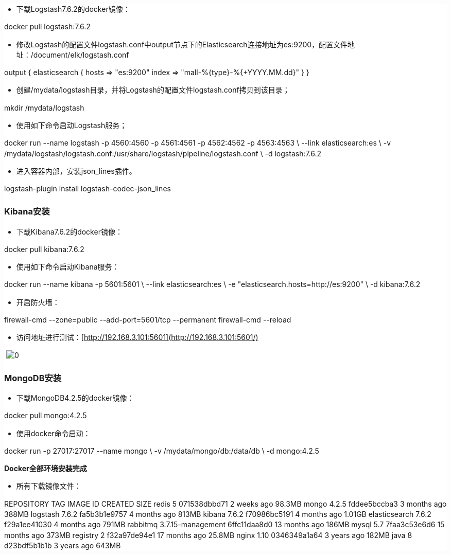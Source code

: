 - 下载Logstash7.6.2的docker镜像：

docker pull logstash:7.6.2

- 修改Logstash的配置文件logstash.conf中output节点下的Elasticsearch连接地址为es:9200，配置文件地址：/document/elk/logstash.conf

output {  elasticsearch {    hosts => "es:9200"    index => "mall-%{type}-%{+YYYY.MM.dd}"  } }

- 创建/mydata/logstash目录，并将Logstash的配置文件logstash.conf拷贝到该目录；

mkdir /mydata/logstash

- 使用如下命令启动Logstash服务；

docker run --name logstash -p 4560:4560 -p 4561:4561 -p 4562:4562 -p 4563:4563 \ --link elasticsearch:es \ -v /mydata/logstash/logstash.conf:/usr/share/logstash/pipeline/logstash.conf \ -d logstash:7.6.2

- 进入容器内部，安装json_lines插件。

logstash-plugin install logstash-codec-json_lines

### **Kibana安装**

- 下载Kibana7.6.2的docker镜像：

docker pull kibana:7.6.2

- 使用如下命令启动Kibana服务：

docker run --name kibana -p 5601:5601 \ --link elasticsearch:es \ -e "elasticsearch.hosts=http://es:9200" \ -d kibana:7.6.2

- 开启防火墙：

firewall-cmd --zone=public --add-port=5601/tcp --permanent firewall-cmd --reload

- 访问地址进行测试：[http://192.168.3.101:5601](http://192.168.3.101:5601/)

​    ![0](https://note.youdao.com/yws/public/resource/866db703e9c2e464c8bca11617b82be3/xmlnote/5696B027EFE2497D92A434F1E9BBBAC7/027A8246D1294E908B6E2CE34986C943/21356)

### **MongoDB安装**

- 下载MongoDB4.2.5的docker镜像：

docker pull mongo:4.2.5

- 使用docker命令启动：

docker run -p 27017:27017 --name mongo \ -v /mydata/mongo/db:/data/db \ -d mongo:4.2.5

**Docker全部环境安装完成**

- 所有下载镜像文件：

REPOSITORY            TAG                 IMAGE ID            CREATED             SIZE redis                 5                   071538dbbd71        2 weeks ago         98.3MB mongo                 4.2.5               fddee5bccba3        3 months ago        388MB logstash              7.6.2               fa5b3b1e9757        4 months ago        813MB kibana                7.6.2               f70986bc5191        4 months ago        1.01GB elasticsearch         7.6.2               f29a1ee41030        4 months ago        791MB rabbitmq              3.7.15-management   6ffc11daa8d0        13 months ago       186MB mysql                 5.7                 7faa3c53e6d6        15 months ago       373MB registry              2                   f32a97de94e1        17 months ago       25.8MB nginx                 1.10                0346349a1a64        3 years ago         182MB java                  8                   d23bdf5b1b1b        3 years ago         643MB
